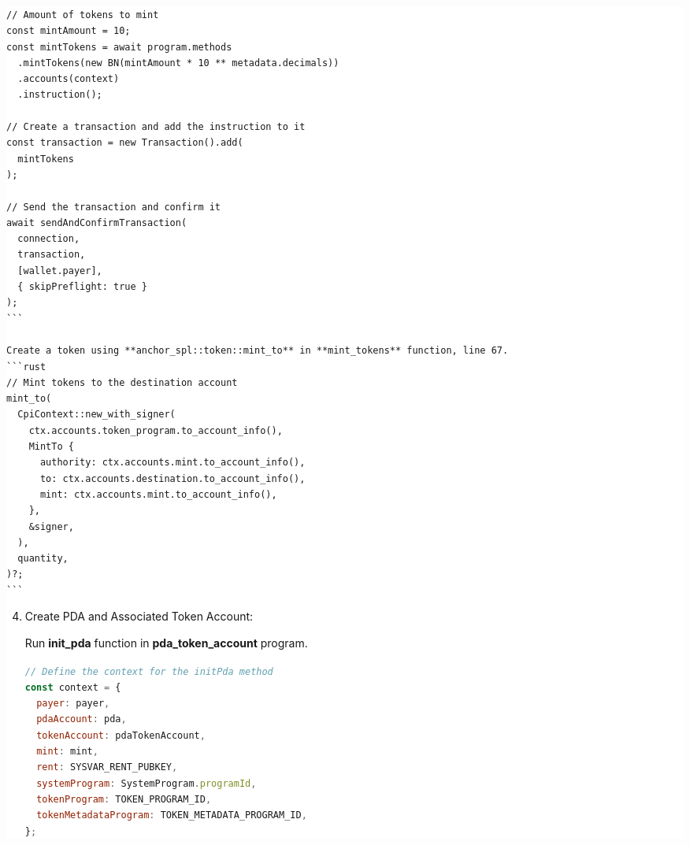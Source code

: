     // Amount of tokens to mint
    const mintAmount = 10;
    const mintTokens = await program.methods
      .mintTokens(new BN(mintAmount * 10 ** metadata.decimals))
      .accounts(context)
      .instruction();

    // Create a transaction and add the instruction to it
    const transaction = new Transaction().add(
      mintTokens
    );

    // Send the transaction and confirm it
    await sendAndConfirmTransaction(
      connection,
      transaction,
      [wallet.payer],
      { skipPreflight: true }
    );
    ```

    Create a token using **anchor_spl::token::mint_to** in **mint_tokens** function, line 67.
    ```rust
    // Mint tokens to the destination account
    mint_to(
      CpiContext::new_with_signer(
        ctx.accounts.token_program.to_account_info(),
        MintTo {
          authority: ctx.accounts.mint.to_account_info(),
          to: ctx.accounts.destination.to_account_info(),
          mint: ctx.accounts.mint.to_account_info(),
        },
        &signer,
      ),
      quantity,
    )?;
    ```

4. <a id="create-pda-and-associated-token-account"></a>Create PDA and Associated Token Account:
    
    Run **init_pda** function in **pda_token_account** program.

    ```js
    // Define the context for the initPda method
    const context = {
      payer: payer,
      pdaAccount: pda,
      tokenAccount: pdaTokenAccount,
      mint: mint,
      rent: SYSVAR_RENT_PUBKEY,
      systemProgram: SystemProgram.programId,
      tokenProgram: TOKEN_PROGRAM_ID,
      tokenMetadataProgram: TOKEN_METADATA_PROGRAM_ID,
    };
